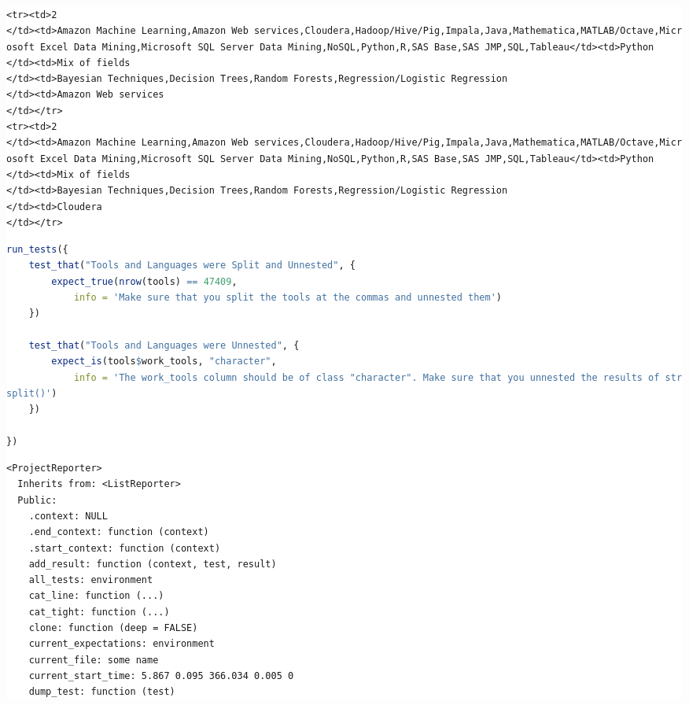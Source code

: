 	<tr><td>2                                                                                                                                                                                                                  </td><td>Amazon Machine Learning,Amazon Web services,Cloudera,Hadoop/Hive/Pig,Impala,Java,Mathematica,MATLAB/Octave,Microsoft Excel Data Mining,Microsoft SQL Server Data Mining,NoSQL,Python,R,SAS Base,SAS JMP,SQL,Tableau</td><td>Python                                                                                                                                                                                                             </td><td>Mix of fields                                                                                                                                                                                                      </td><td>Bayesian Techniques,Decision Trees,Random Forests,Regression/Logistic Regression                                                                                                                                   </td><td>Amazon Web services                                                                                                                                                                                                </td></tr>
	<tr><td>2                                                                                                                                                                                                                  </td><td>Amazon Machine Learning,Amazon Web services,Cloudera,Hadoop/Hive/Pig,Impala,Java,Mathematica,MATLAB/Octave,Microsoft Excel Data Mining,Microsoft SQL Server Data Mining,NoSQL,Python,R,SAS Base,SAS JMP,SQL,Tableau</td><td>Python                                                                                                                                                                                                             </td><td>Mix of fields                                                                                                                                                                                                      </td><td>Bayesian Techniques,Decision Trees,Random Forests,Regression/Logistic Regression                                                                                                                                   </td><td>Cloudera                                                                                                                                                                                                           </td></tr>
</tbody>
</table>




```R
run_tests({
    test_that("Tools and Languages were Split and Unnested", {
        expect_true(nrow(tools) == 47409, 
            info = 'Make sure that you split the tools at the commas and unnested them')
    })
    
    test_that("Tools and Languages were Unnested", {
        expect_is(tools$work_tools, "character", 
            info = 'The work_tools column should be of class "character". Make sure that you unnested the results of strsplit()')
    })
    
})
```




    <ProjectReporter>
      Inherits from: <ListReporter>
      Public:
        .context: NULL
        .end_context: function (context) 
        .start_context: function (context) 
        add_result: function (context, test, result) 
        all_tests: environment
        cat_line: function (...) 
        cat_tight: function (...) 
        clone: function (deep = FALSE) 
        current_expectations: environment
        current_file: some name
        current_start_time: 5.867 0.095 366.034 0.005 0
        dump_test: function (test) 
